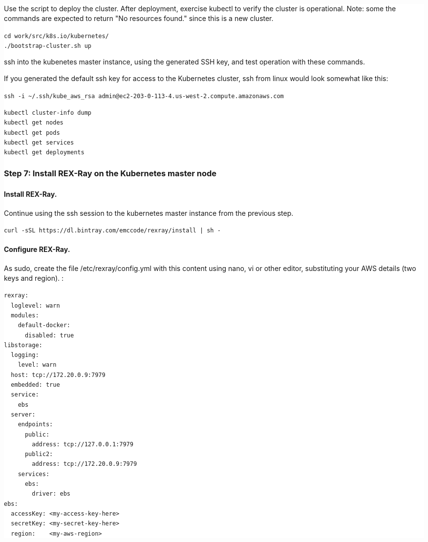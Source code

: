Use the script to deploy the cluster. After deployment, exercise kubectl to verify the cluster is operational. Note: some the commands are expected to return "No resources found." since this is a new cluster.

```
cd work/src/k8s.io/kubernetes/
./bootstrap-cluster.sh up
```

ssh into the kubenetes master instance, using the generated SSH key, and test operation with these commands.

If you generated the default ssh key for access to the Kubernetes cluster, ssh from linux would look somewhat like this:

`ssh -i ~/.ssh/kube_aws_rsa admin@ec2-203-0-113-4.us-west-2.compute.amazonaws.com`

```
kubectl cluster-info dump
kubectl get nodes
kubectl get pods
kubectl get services
kubectl get deployments
```

### Step 7: Install REX-Ray on the Kubernetes master node

#### Install REX-Ray.

Continue using the ssh session to the kubernetes master instance from the previous step.

```
curl -sSL https://dl.bintray.com/emccode/rexray/install | sh -
```

#### Configure REX-Ray.

As sudo, create the file /etc/rexray/config.yml with this content using nano, vi or other editor, substituting your AWS details (two keys and region). :

```
rexray:
  loglevel: warn
  modules:
    default-docker:
      disabled: true
libstorage:
  logging:
    level: warn
  host: tcp://172.20.0.9:7979
  embedded: true
  service:
    ebs
  server:
    endpoints:
      public:
        address: tcp://127.0.0.1:7979
      public2:
        address: tcp://172.20.0.9:7979
    services:
      ebs:
        driver: ebs
ebs:
  accessKey: <my-access-key-here>
  secretKey: <my-secret-key-here>
  region:    <my-aws-region>
```
